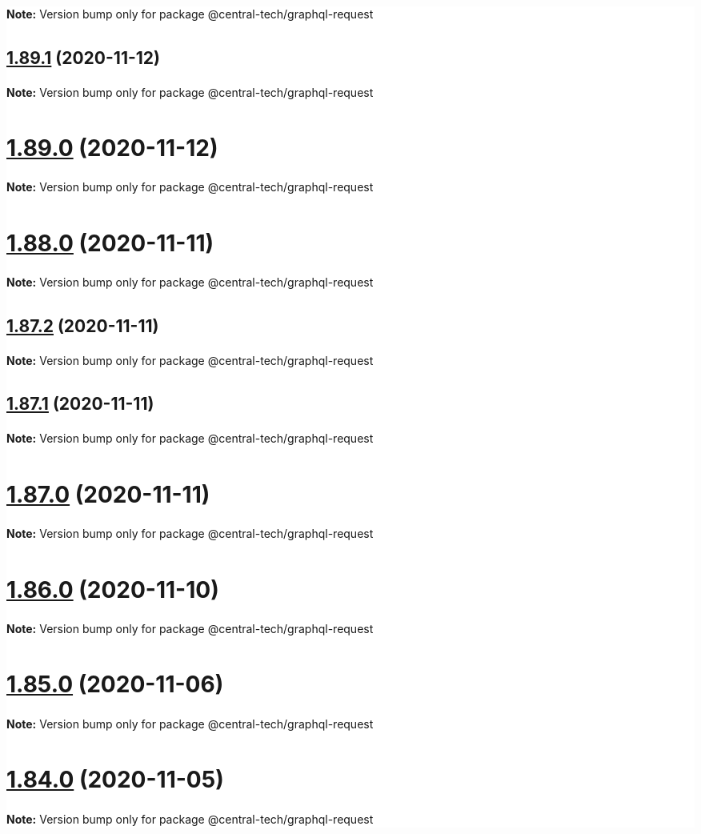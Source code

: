 **Note:** Version bump only for package @central-tech/graphql-request

## [1.89.1](https://bitbucket.org/centraltechnology/centech-api/compare/versions/1.89.0...versions/1.89.1) (2020-11-12)

**Note:** Version bump only for package @central-tech/graphql-request

# [1.89.0](https://bitbucket.org/centraltechnology/centech-api/compare/versions/1.88.0...versions/1.89.0) (2020-11-12)

**Note:** Version bump only for package @central-tech/graphql-request

# [1.88.0](https://bitbucket.org/centraltechnology/centech-api/compare/versions/1.87.2...versions/1.88.0) (2020-11-11)

**Note:** Version bump only for package @central-tech/graphql-request

## [1.87.2](https://bitbucket.org/centraltechnology/centech-api/compare/versions/1.87.1...versions/1.87.2) (2020-11-11)

**Note:** Version bump only for package @central-tech/graphql-request

## [1.87.1](https://bitbucket.org/centraltechnology/centech-api/compare/versions/1.87.0...versions/1.87.1) (2020-11-11)

**Note:** Version bump only for package @central-tech/graphql-request

# [1.87.0](https://bitbucket.org/centraltechnology/centech-api/compare/versions/1.86.0...versions/1.87.0) (2020-11-11)

**Note:** Version bump only for package @central-tech/graphql-request

# [1.86.0](https://bitbucket.org/centraltechnology/centech-api/compare/versions/1.85.0...versions/1.86.0) (2020-11-10)

**Note:** Version bump only for package @central-tech/graphql-request

# [1.85.0](https://bitbucket.org/centraltechnology/centech-api/compare/versions/1.84.0...versions/1.85.0) (2020-11-06)

**Note:** Version bump only for package @central-tech/graphql-request

# [1.84.0](https://bitbucket.org/centraltechnology/centech-api/compare/versions/1.83.0...versions/1.84.0) (2020-11-05)

**Note:** Version bump only for package @central-tech/graphql-request
